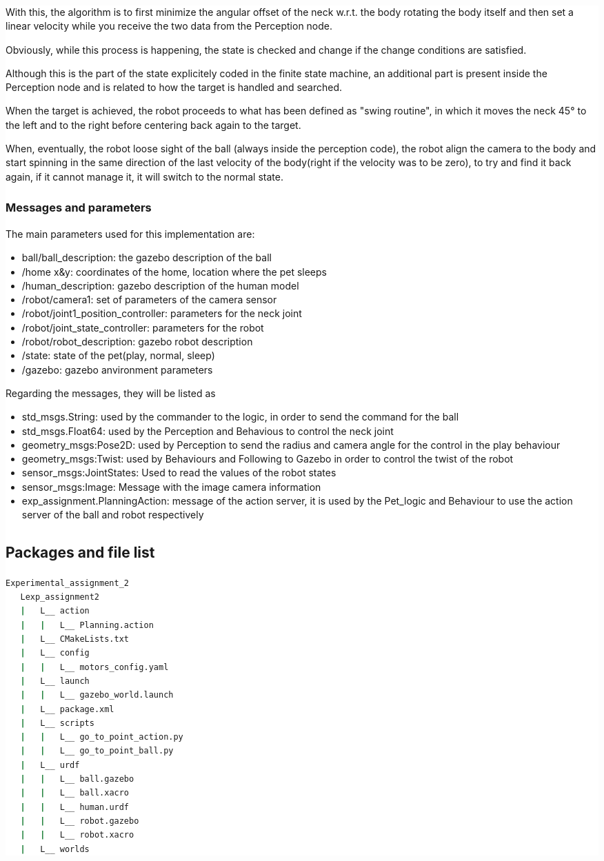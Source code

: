 With this, the algorithm is to first minimize the angular offset of the neck w.r.t. the body rotating the body itself and then set a linear velocity while you receive the two data from the Perception node.  

Obviously, while this process is happening, the state is checked and change if the change conditions are satisfied.  

Although this is the part of the state explicitely coded in the finite state machine, an additional part is present inside the Perception node and is related to how the target is handled and searched.  

When the target is achieved, the robot proceeds to what has been defined as "swing routine", in which it moves the neck 45° to the left and to the right before centering back again to the target.  

When, eventually, the robot loose sight of the ball (always inside the perception code), the robot align the camera to the body and start spinning in the same direction of the last velocity of the body(right if the velocity was to be zero), to try and find it back again, if it cannot manage it, it will switch to the normal state.  

### Messages and parameters

The main parameters used for this implementation are:  
* ball/ball_description: the gazebo description of the ball
* /home x&y: coordinates of the home, location where the pet sleeps
* /human_description: gazebo description of the human model
* /robot/camera1: set of parameters of the camera sensor
* /robot/joint1_position_controller: parameters for the neck joint
* /robot/joint_state_controller: parameters for the robot
* /robot/robot_description: gazebo robot description
* /state: state of the pet(play, normal, sleep)
* /gazebo: gazebo anvironment parameters  

Regarding the messages, they will be listed as  
* std_msgs.String: used by the commander to the logic, in order to send the command for the ball
* std_msgs.Float64: used by the Perception and Behavious to control the neck joint
* geometry_msgs:Pose2D: used by Perception to send the radius and camera angle for the control in the play behaviour 
* geometry_msgs:Twist: used by Behaviours and Following to Gazebo in order to control the twist of the robot
* sensor_msgs:JointStates: Used to read the values of the robot states
* sensor_msgs:Image: Message with the image camera information
* exp_assignment.PlanningAction: message of the action server, it is used by the Pet_logic and Behaviour to use the action server of the ball and robot respectively

## Packages and file list
```sh
Experimental_assignment_2
   Lexp_assignment2
   |   L__ action
   |   |   L__ Planning.action
   |   L__ CMakeLists.txt
   |   L__ config
   |   |   L__ motors_config.yaml
   |   L__ launch
   |   |   L__ gazebo_world.launch
   |   L__ package.xml
   |   L__ scripts
   |   |   L__ go_to_point_action.py
   |   |   L__ go_to_point_ball.py
   |   L__ urdf
   |   |   L__ ball.gazebo
   |   |   L__ ball.xacro
   |   |   L__ human.urdf
   |   |   L__ robot.gazebo
   |   |   L__ robot.xacro
   |   L__ worlds
```